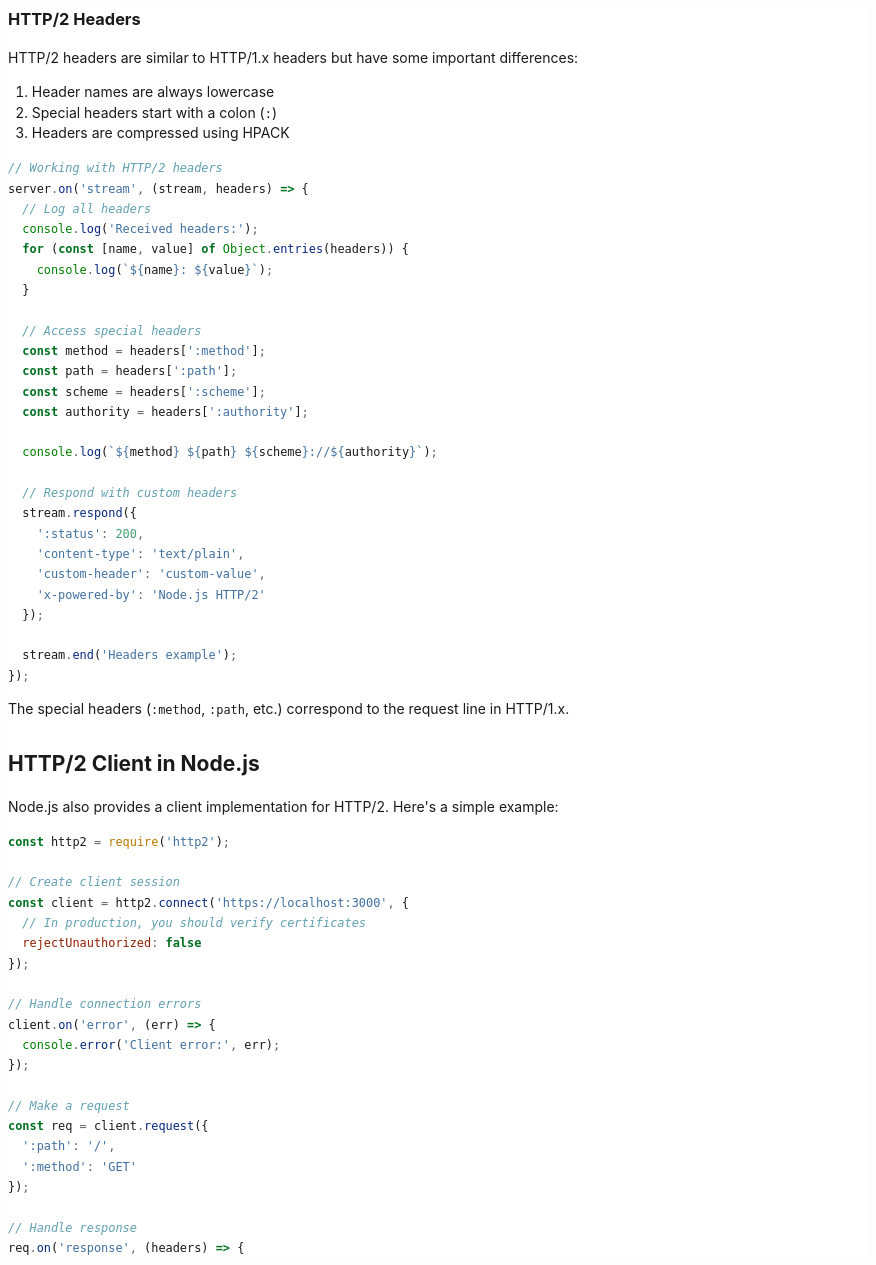 ### HTTP/2 Headers

HTTP/2 headers are similar to HTTP/1.x headers but have some important differences:

1. Header names are always lowercase
2. Special headers start with a colon (`:`)
3. Headers are compressed using HPACK

```javascript
// Working with HTTP/2 headers
server.on('stream', (stream, headers) => {
  // Log all headers
  console.log('Received headers:');
  for (const [name, value] of Object.entries(headers)) {
    console.log(`${name}: ${value}`);
  }
  
  // Access special headers
  const method = headers[':method'];
  const path = headers[':path'];
  const scheme = headers[':scheme'];
  const authority = headers[':authority'];
  
  console.log(`${method} ${path} ${scheme}://${authority}`);
  
  // Respond with custom headers
  stream.respond({
    ':status': 200,
    'content-type': 'text/plain',
    'custom-header': 'custom-value',
    'x-powered-by': 'Node.js HTTP/2'
  });
  
  stream.end('Headers example');
});
```

The special headers (`:method`, `:path`, etc.) correspond to the request line in HTTP/1.x.

## HTTP/2 Client in Node.js

Node.js also provides a client implementation for HTTP/2. Here's a simple example:

```javascript
const http2 = require('http2');

// Create client session
const client = http2.connect('https://localhost:3000', {
  // In production, you should verify certificates
  rejectUnauthorized: false
});

// Handle connection errors
client.on('error', (err) => {
  console.error('Client error:', err);
});

// Make a request
const req = client.request({
  ':path': '/',
  ':method': 'GET'
});

// Handle response
req.on('response', (headers) => {
```